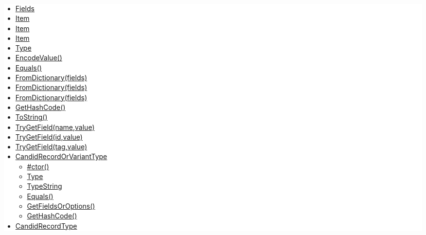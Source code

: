   - [Fields](#P-EdjCase-ICP-Candid-Models-Values-CandidRecord-Fields 'EdjCase.ICP.Candid.Models.Values.CandidRecord.Fields')
  - [Item](#P-EdjCase-ICP-Candid-Models-Values-CandidRecord-Item-System-String- 'EdjCase.ICP.Candid.Models.Values.CandidRecord.Item(System.String)')
  - [Item](#P-EdjCase-ICP-Candid-Models-Values-CandidRecord-Item-System-UInt32- 'EdjCase.ICP.Candid.Models.Values.CandidRecord.Item(System.UInt32)')
  - [Item](#P-EdjCase-ICP-Candid-Models-Values-CandidRecord-Item-EdjCase-ICP-Candid-Models-CandidTag- 'EdjCase.ICP.Candid.Models.Values.CandidRecord.Item(EdjCase.ICP.Candid.Models.CandidTag)')
  - [Type](#P-EdjCase-ICP-Candid-Models-Values-CandidRecord-Type 'EdjCase.ICP.Candid.Models.Values.CandidRecord.Type')
  - [EncodeValue()](#M-EdjCase-ICP-Candid-Models-Values-CandidRecord-EncodeValue-EdjCase-ICP-Candid-Models-Types-CandidType,System-Func{EdjCase-ICP-Candid-Models-CandidId,EdjCase-ICP-Candid-Models-Types-CandidCompoundType},System-Buffers-IBufferWriter{System-Byte}- 'EdjCase.ICP.Candid.Models.Values.CandidRecord.EncodeValue(EdjCase.ICP.Candid.Models.Types.CandidType,System.Func{EdjCase.ICP.Candid.Models.CandidId,EdjCase.ICP.Candid.Models.Types.CandidCompoundType},System.Buffers.IBufferWriter{System.Byte})')
  - [Equals()](#M-EdjCase-ICP-Candid-Models-Values-CandidRecord-Equals-EdjCase-ICP-Candid-Models-Values-CandidValue- 'EdjCase.ICP.Candid.Models.Values.CandidRecord.Equals(EdjCase.ICP.Candid.Models.Values.CandidValue)')
  - [FromDictionary(fields)](#M-EdjCase-ICP-Candid-Models-Values-CandidRecord-FromDictionary-System-Collections-Generic-Dictionary{System-String,EdjCase-ICP-Candid-Models-Values-CandidValue}- 'EdjCase.ICP.Candid.Models.Values.CandidRecord.FromDictionary(System.Collections.Generic.Dictionary{System.String,EdjCase.ICP.Candid.Models.Values.CandidValue})')
  - [FromDictionary(fields)](#M-EdjCase-ICP-Candid-Models-Values-CandidRecord-FromDictionary-System-Collections-Generic-Dictionary{System-UInt32,EdjCase-ICP-Candid-Models-Values-CandidValue}- 'EdjCase.ICP.Candid.Models.Values.CandidRecord.FromDictionary(System.Collections.Generic.Dictionary{System.UInt32,EdjCase.ICP.Candid.Models.Values.CandidValue})')
  - [FromDictionary(fields)](#M-EdjCase-ICP-Candid-Models-Values-CandidRecord-FromDictionary-System-Collections-Generic-Dictionary{EdjCase-ICP-Candid-Models-CandidTag,EdjCase-ICP-Candid-Models-Values-CandidValue}- 'EdjCase.ICP.Candid.Models.Values.CandidRecord.FromDictionary(System.Collections.Generic.Dictionary{EdjCase.ICP.Candid.Models.CandidTag,EdjCase.ICP.Candid.Models.Values.CandidValue})')
  - [GetHashCode()](#M-EdjCase-ICP-Candid-Models-Values-CandidRecord-GetHashCode 'EdjCase.ICP.Candid.Models.Values.CandidRecord.GetHashCode')
  - [ToString()](#M-EdjCase-ICP-Candid-Models-Values-CandidRecord-ToString 'EdjCase.ICP.Candid.Models.Values.CandidRecord.ToString')
  - [TryGetField(name,value)](#M-EdjCase-ICP-Candid-Models-Values-CandidRecord-TryGetField-System-String,EdjCase-ICP-Candid-Models-Values-CandidValue@- 'EdjCase.ICP.Candid.Models.Values.CandidRecord.TryGetField(System.String,EdjCase.ICP.Candid.Models.Values.CandidValue@)')
  - [TryGetField(id,value)](#M-EdjCase-ICP-Candid-Models-Values-CandidRecord-TryGetField-System-UInt32,EdjCase-ICP-Candid-Models-Values-CandidValue@- 'EdjCase.ICP.Candid.Models.Values.CandidRecord.TryGetField(System.UInt32,EdjCase.ICP.Candid.Models.Values.CandidValue@)')
  - [TryGetField(tag,value)](#M-EdjCase-ICP-Candid-Models-Values-CandidRecord-TryGetField-EdjCase-ICP-Candid-Models-CandidTag,EdjCase-ICP-Candid-Models-Values-CandidValue@- 'EdjCase.ICP.Candid.Models.Values.CandidRecord.TryGetField(EdjCase.ICP.Candid.Models.CandidTag,EdjCase.ICP.Candid.Models.Values.CandidValue@)')
- [CandidRecordOrVariantType](#T-EdjCase-ICP-Candid-Models-Types-CandidRecordOrVariantType 'EdjCase.ICP.Candid.Models.Types.CandidRecordOrVariantType')
  - [#ctor()](#M-EdjCase-ICP-Candid-Models-Types-CandidRecordOrVariantType-#ctor-EdjCase-ICP-Candid-Models-CandidId- 'EdjCase.ICP.Candid.Models.Types.CandidRecordOrVariantType.#ctor(EdjCase.ICP.Candid.Models.CandidId)')
  - [Type](#P-EdjCase-ICP-Candid-Models-Types-CandidRecordOrVariantType-Type 'EdjCase.ICP.Candid.Models.Types.CandidRecordOrVariantType.Type')
  - [TypeString](#P-EdjCase-ICP-Candid-Models-Types-CandidRecordOrVariantType-TypeString 'EdjCase.ICP.Candid.Models.Types.CandidRecordOrVariantType.TypeString')
  - [Equals()](#M-EdjCase-ICP-Candid-Models-Types-CandidRecordOrVariantType-Equals-System-Object- 'EdjCase.ICP.Candid.Models.Types.CandidRecordOrVariantType.Equals(System.Object)')
  - [GetFieldsOrOptions()](#M-EdjCase-ICP-Candid-Models-Types-CandidRecordOrVariantType-GetFieldsOrOptions 'EdjCase.ICP.Candid.Models.Types.CandidRecordOrVariantType.GetFieldsOrOptions')
  - [GetHashCode()](#M-EdjCase-ICP-Candid-Models-Types-CandidRecordOrVariantType-GetHashCode 'EdjCase.ICP.Candid.Models.Types.CandidRecordOrVariantType.GetHashCode')
- [CandidRecordType](#T-EdjCase-ICP-Candid-Models-Types-CandidRecordType 'EdjCase.ICP.Candid.Models.Types.CandidRecordType')